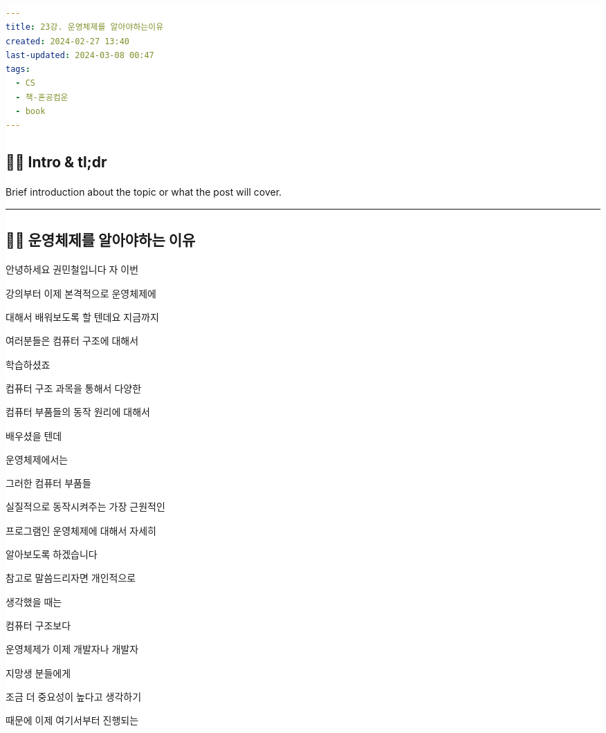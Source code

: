 ```yaml
---
title: 23강. 운영체제를 알아야하는이유
created: 2024-02-27 13:40
last-updated: 2024-03-08 00:47
tags:
  - CS
  - 책-혼공컴운
  - book
---
```


## 👯‍♂️ Intro & tl;dr

Brief introduction about the topic or what the post will cover.

--- 

## 👯‍♂️ 운영체제를 알아야하는 이유


안녕하세요 권민철입니다 자 이번

강의부터 이제 본격적으로 운영체제에

대해서 배워보도록 할 텐데요 지금까지

여러분들은 컴퓨터 구조에 대해서

학습하셨죠

컴퓨터 구조 과목을 통해서 다양한

컴퓨터 부품들의 동작 원리에 대해서

배우셨을 텐데

운영체제에서는

그러한 컴퓨터 부품들

실질적으로 동작시켜주는 가장 근원적인

프로그램인 운영체제에 대해서 자세히

알아보도록 하겠습니다

참고로 말씀드리자면 개인적으로

생각했을 때는

컴퓨터 구조보다

운영체제가 이제 개발자나 개발자

지망생 분들에게

조금 더 중요성이 높다고 생각하기

때문에 이제 여기서부터 진행되는
